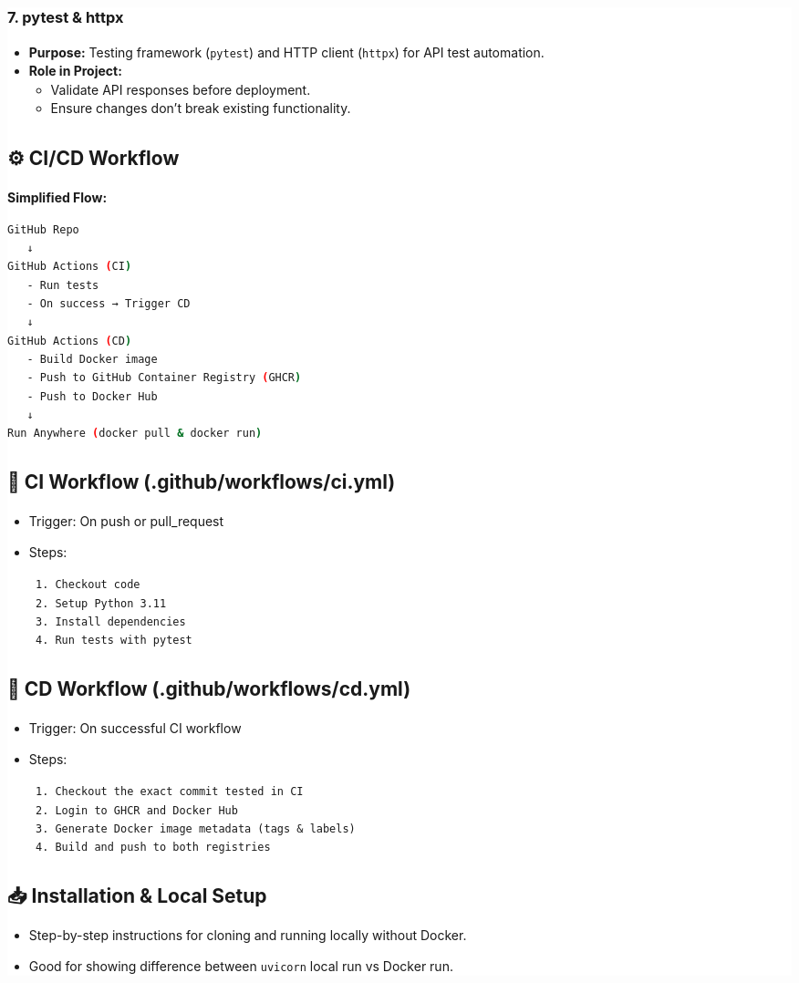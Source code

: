 
### **7. pytest & httpx**
- **Purpose:** Testing framework (`pytest`) and HTTP client (`httpx`) for API test automation.  
- **Role in Project:**  
  - Validate API responses before deployment.  
  - Ensure changes don’t break existing functionality.

 
## ⚙️ CI/CD Workflow

**Simplified Flow:**

```bash
GitHub Repo
   ↓
GitHub Actions (CI)
   - Run tests
   - On success → Trigger CD
   ↓
GitHub Actions (CD)
   - Build Docker image
   - Push to GitHub Container Registry (GHCR)
   - Push to Docker Hub
   ↓
Run Anywhere (docker pull & docker run)
```
## 📄 CI Workflow (.github/workflows/ci.yml)

-  Trigger: On push or pull_request

-  Steps:

        1. Checkout code
        2. Setup Python 3.11
        3. Install dependencies
        4. Run tests with pytest


## 📄 CD Workflow (.github/workflows/cd.yml)

-  Trigger: On successful CI workflow

-  Steps:

        1. Checkout the exact commit tested in CI
        2. Login to GHCR and Docker Hub
        3. Generate Docker image metadata (tags & labels)
        4. Build and push to both registries
## 📥 Installation & Local Setup

-  Step-by-step instructions for cloning and running locally without Docker.

-  Good for showing difference between `uvicorn` local run vs Docker run.

